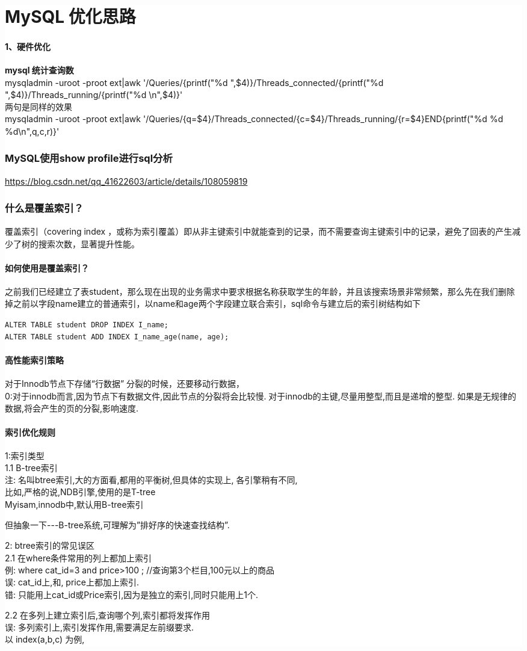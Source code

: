 
# MySQL 优化思路
#### 1、硬件优化

**mysql 统计查询数**    
mysqladmin -uroot -proot ext|awk '/Queries/{printf("%d ",$4)}/Threads_connected/{printf("%d ",$4)}/Threads_running/{printf("%d \n",$4)}'  
两句是同样的效果  
mysqladmin -uroot -proot ext|awk '/Queries/{q=$4}/Threads_connected/{c=$4}/Threads_running/{r=$4}END{printf("%d %d %d\n",q,c,r)}'

### MySQL使用show profile进行sql分析
https://blog.csdn.net/qq_41622603/article/details/108059819

### 什么是覆盖索引？
覆盖索引（covering index ，或称为索引覆盖）即从非主键索引中就能查到的记录，而不需要查询主键索引中的记录，避免了回表的产生减少了树的搜索次数，显著提升性能。

#### 如何使用是覆盖索引？
之前我们已经建立了表student，那么现在出现的业务需求中要求根据名称获取学生的年龄，并且该搜索场景非常频繁，那么先在我们删除掉之前以字段name建立的普通索引，以name和age两个字段建立联合索引，sql命令与建立后的索引树结构如下

```mysql
ALTER TABLE student DROP INDEX I_name;
ALTER TABLE student ADD INDEX I_name_age(name, age);
```



#### 高性能索引策略
对于Innodb节点下存储“行数据” 分裂的时候，还要移动行数据，  
0:对于innodb而言,因为节点下有数据文件,因此节点的分裂将会比较慢.
对于innodb的主键,尽量用整型,而且是递增的整型.
如果是无规律的数据,将会产生的页的分裂,影响速度.


#### 索引优化规则
1:索引类型  
1.1 B-tree索引  
注: 名叫btree索引,大的方面看,都用的平衡树,但具体的实现上, 各引擎稍有不同,  
比如,严格的说,NDB引擎,使用的是T-tree  
Myisam,innodb中,默认用B-tree索引  

但抽象一下---B-tree系统,可理解为”排好序的快速查找结构”.  

2: btree索引的常见误区  
2.1 在where条件常用的列上都加上索引  
例: where cat_id=3 and price>100 ; //查询第3个栏目,100元以上的商品  
误: cat_id上,和, price上都加上索引.  
错: 只能用上cat_id或Price索引,因为是独立的索引,同时只能用上1个.  

2.2 在多列上建立索引后,查询哪个列,索引都将发挥作用  
误: 多列索引上,索引发挥作用,需要满足左前缀要求.  
以 index(a,b,c) 为例,  
